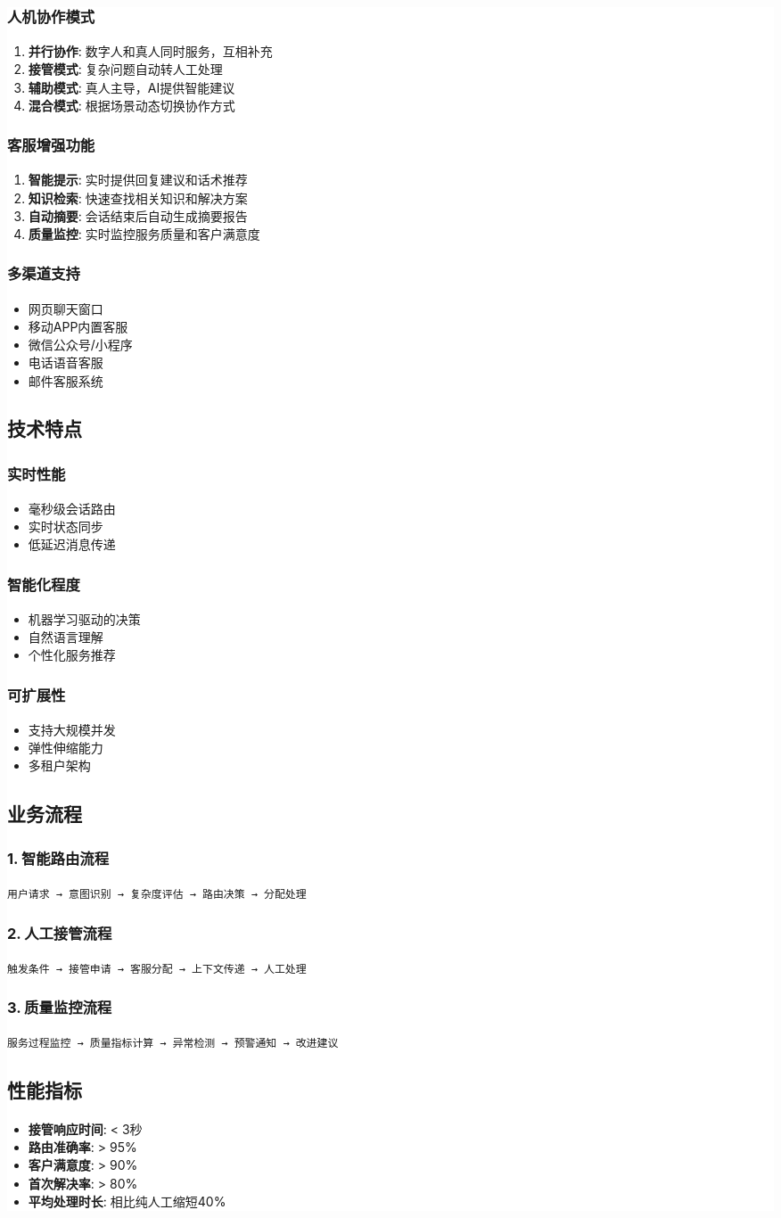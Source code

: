 ### 人机协作模式
1. **并行协作**: 数字人和真人同时服务，互相补充
2. **接管模式**: 复杂问题自动转人工处理
3. **辅助模式**: 真人主导，AI提供智能建议
4. **混合模式**: 根据场景动态切换协作方式

### 客服增强功能
1. **智能提示**: 实时提供回复建议和话术推荐
2. **知识检索**: 快速查找相关知识和解决方案
3. **自动摘要**: 会话结束后自动生成摘要报告
4. **质量监控**: 实时监控服务质量和客户满意度

### 多渠道支持
- 网页聊天窗口
- 移动APP内置客服
- 微信公众号/小程序
- 电话语音客服
- 邮件客服系统

## 技术特点

### 实时性能
- 毫秒级会话路由
- 实时状态同步
- 低延迟消息传递

### 智能化程度
- 机器学习驱动的决策
- 自然语言理解
- 个性化服务推荐

### 可扩展性
- 支持大规模并发
- 弹性伸缩能力
- 多租户架构

## 业务流程

### 1. 智能路由流程
```
用户请求 → 意图识别 → 复杂度评估 → 路由决策 → 分配处理
```

### 2. 人工接管流程
```
触发条件 → 接管申请 → 客服分配 → 上下文传递 → 人工处理
```

### 3. 质量监控流程
```
服务过程监控 → 质量指标计算 → 异常检测 → 预警通知 → 改进建议
```

## 性能指标

- **接管响应时间**: < 3秒
- **路由准确率**: > 95%
- **客户满意度**: > 90%
- **首次解决率**: > 80%
- **平均处理时长**: 相比纯人工缩短40%
